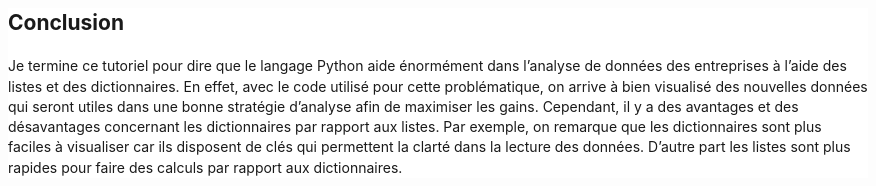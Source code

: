 
## Conclusion

Je termine ce tutoriel pour dire que le langage Python aide énormément dans l’analyse de données des entreprises à l’aide des listes et des dictionnaires. En effet, avec le code utilisé pour cette problématique, on arrive à bien visualisé des nouvelles données qui seront utiles dans une bonne stratégie d’analyse afin de maximiser les gains.
 Cependant, il y a des avantages et des désavantages concernant les dictionnaires par rapport aux listes. Par exemple, on remarque que les dictionnaires sont plus faciles à visualiser car ils disposent de clés qui permettent la clarté dans la lecture des données. D’autre part les listes sont plus rapides pour faire des calculs par rapport aux dictionnaires.

